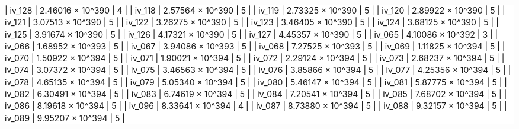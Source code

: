 | iv_128 | 2.46016 × 10^390 | 4 |
| iv_118 | 2.57564 × 10^390 | 5 |
| iv_119 | 2.73325 × 10^390 | 5 |
| iv_120 | 2.89922 × 10^390 | 5 |
| iv_121 | 3.07513 × 10^390 | 5 |
| iv_122 | 3.26275 × 10^390 | 5 |
| iv_123 | 3.46405 × 10^390 | 5 |
| iv_124 | 3.68125 × 10^390 | 5 |
| iv_125 | 3.91674 × 10^390 | 5 |
| iv_126 | 4.17321 × 10^390 | 5 |
| iv_127 | 4.45357 × 10^390 | 5 |
| iv_065 | 4.10086 × 10^392 | 3 |
| iv_066 | 1.68952 × 10^393 | 5 |
| iv_067 | 3.94086 × 10^393 | 5 |
| iv_068 | 7.27525 × 10^393 | 5 |
| iv_069 | 1.11825 × 10^394 | 5 |
| iv_070 | 1.50922 × 10^394 | 5 |
| iv_071 | 1.90021 × 10^394 | 5 |
| iv_072 | 2.29124 × 10^394 | 5 |
| iv_073 | 2.68237 × 10^394 | 5 |
| iv_074 | 3.07372 × 10^394 | 5 |
| iv_075 | 3.46563 × 10^394 | 5 |
| iv_076 | 3.85866 × 10^394 | 5 |
| iv_077 | 4.25356 × 10^394 | 5 |
| iv_078 | 4.65135 × 10^394 | 5 |
| iv_079 | 5.05340 × 10^394 | 5 |
| iv_080 | 5.46147 × 10^394 | 5 |
| iv_081 | 5.87775 × 10^394 | 5 |
| iv_082 | 6.30491 × 10^394 | 5 |
| iv_083 | 6.74619 × 10^394 | 5 |
| iv_084 | 7.20541 × 10^394 | 5 |
| iv_085 | 7.68702 × 10^394 | 5 |
| iv_086 | 8.19618 × 10^394 | 5 |
| iv_096 | 8.33641 × 10^394 | 4 |
| iv_087 | 8.73880 × 10^394 | 5 |
| iv_088 | 9.32157 × 10^394 | 5 |
| iv_089 | 9.95207 × 10^394 | 5 |